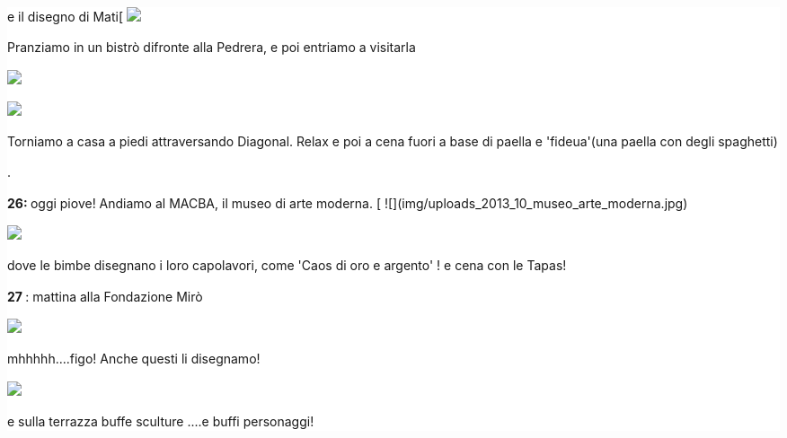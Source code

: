    e il disegno di Mati[
   ![](img/uploads_2013_10_guglia_disegno_mati.jpg)
  
  
  
   Pranziamo in un bistrò difronte alla Pedrera, e poi entriamo a visitarla
  
 

   ![](img/uploads_2013_10_audio_guida.jpg)
  
  
 

   ![](img/uploads_2013_10_lapedrera.jpg)
  
  
  
   Torniamo a casa a piedi attraversando Diagonal. Relax e poi a cena fuori a base di paella e 'fideua'(una paella con degli spaghetti)
  
  
   .
  
  
   <strong>
    26:
   </strong>
   oggi piove! Andiamo al MACBA, il museo di arte moderna. [
   ![](img/uploads_2013_10_museo_arte_moderna.jpg)
  
  
 

   ![](img/uploads_2013_10_disegni.jpg)
  
  
  
   dove le bimbe disegnano i loro capolavori, come 'Caos di oro e argento' ! e cena con le Tapas!
  
  
   <strong>
    27
   </strong>
   :
   <strong>
   </strong>
   mattina alla Fondazione Mirò
  
 

   ![](img/uploads_2013_10_mati_mirò.jpg)
  
  
  
   mhhhhh....figo! Anche questi li disegnamo!
  
 

   ![](img/uploads_2013_10_museo_disegni.jpg)
  
  
  
   e sulla terrazza buffe sculture ....e buffi personaggi!
  